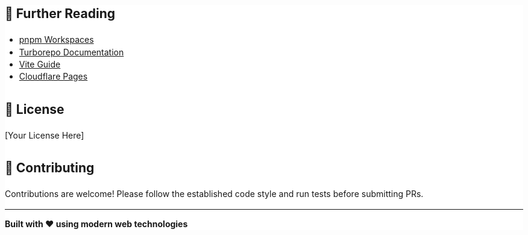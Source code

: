 ## 📖 Further Reading

- [pnpm Workspaces](https://pnpm.io/workspaces)
- [Turborepo Documentation](https://turbo.build/repo/docs)
- [Vite Guide](https://vitejs.dev/guide/)
- [Cloudflare Pages](https://developers.cloudflare.com/pages/)

## 📄 License

[Your License Here]

## 🤝 Contributing

Contributions are welcome! Please follow the established code style and run tests before submitting PRs.

---

**Built with ❤️ using modern web technologies**
